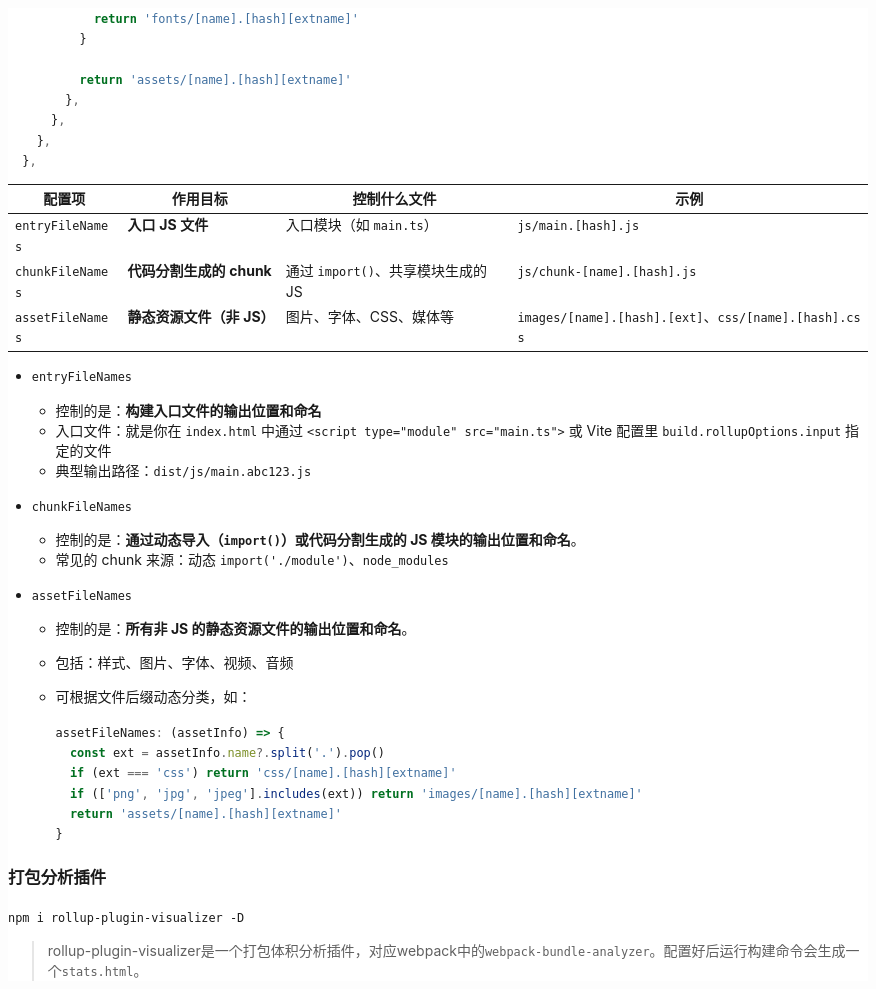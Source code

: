 ```js
            return 'fonts/[name].[hash][extname]'
          }

          return 'assets/[name].[hash][extname]'
        },
      },
    },
  },
```





| 配置项           | 作用目标                  | 控制什么文件                       | 示例                                                  |
| ---------------- | ------------------------- | ---------------------------------- | ----------------------------------------------------- |
| `entryFileNames` | **入口 JS 文件**          | 入口模块（如 `main.ts`）           | `js/main.[hash].js`                                   |
| `chunkFileNames` | **代码分割生成的 chunk**  | 通过 `import()`、共享模块生成的 JS | `js/chunk-[name].[hash].js`                           |
| `assetFileNames` | **静态资源文件（非 JS）** | 图片、字体、CSS、媒体等            | `images/[name].[hash].[ext]`、`css/[name].[hash].css` |

- `entryFileNames`
  - 控制的是：**构建入口文件的输出位置和命名**
  - 入口文件：就是你在 `index.html` 中通过 `<script type="module" src="main.ts">` 或 Vite 配置里 `build.rollupOptions.input` 指定的文件
  - 典型输出路径：`dist/js/main.abc123.js`

- `chunkFileNames`

  - 控制的是：**通过动态导入（`import()`）或代码分割生成的 JS 模块的输出位置和命名**。
  - 常见的 chunk 来源：动态 `import('./module')`、`node_modules`

- `assetFileNames`

  - 控制的是：**所有非 JS 的静态资源文件的输出位置和命名**。

  - 包括：样式、图片、字体、视频、音频

  - 可根据文件后缀动态分类，如：

    ```js
    assetFileNames: (assetInfo) => {
      const ext = assetInfo.name?.split('.').pop()
      if (ext === 'css') return 'css/[name].[hash][extname]'
      if (['png', 'jpg', 'jpeg'].includes(ext)) return 'images/[name].[hash][extname]'
      return 'assets/[name].[hash][extname]'
    }
    ```





### 打包分析插件

`npm i rollup-plugin-visualizer -D`

> rollup-plugin-visualizer是一个打包体积分析插件，对应webpack中的`webpack-bundle-analyzer`。配置好后运行构建命令会生成一个`stats.html`。
